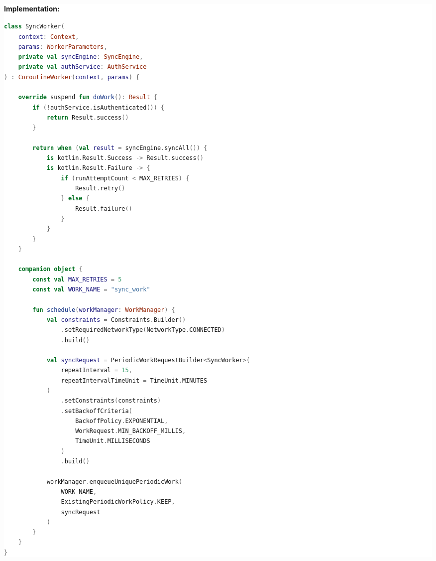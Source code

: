 **Implementation:**
```kotlin
class SyncWorker(
    context: Context,
    params: WorkerParameters,
    private val syncEngine: SyncEngine,
    private val authService: AuthService
) : CoroutineWorker(context, params) {
    
    override suspend fun doWork(): Result {
        if (!authService.isAuthenticated()) {
            return Result.success()
        }
        
        return when (val result = syncEngine.syncAll()) {
            is kotlin.Result.Success -> Result.success()
            is kotlin.Result.Failure -> {
                if (runAttemptCount < MAX_RETRIES) {
                    Result.retry()
                } else {
                    Result.failure()
                }
            }
        }
    }
    
    companion object {
        const val MAX_RETRIES = 5
        const val WORK_NAME = "sync_work"
        
        fun schedule(workManager: WorkManager) {
            val constraints = Constraints.Builder()
                .setRequiredNetworkType(NetworkType.CONNECTED)
                .build()
            
            val syncRequest = PeriodicWorkRequestBuilder<SyncWorker>(
                repeatInterval = 15,
                repeatIntervalTimeUnit = TimeUnit.MINUTES
            )
                .setConstraints(constraints)
                .setBackoffCriteria(
                    BackoffPolicy.EXPONENTIAL,
                    WorkRequest.MIN_BACKOFF_MILLIS,
                    TimeUnit.MILLISECONDS
                )
                .build()
            
            workManager.enqueueUniquePeriodicWork(
                WORK_NAME,
                ExistingPeriodicWorkPolicy.KEEP,
                syncRequest
            )
        }
    }
}
```
